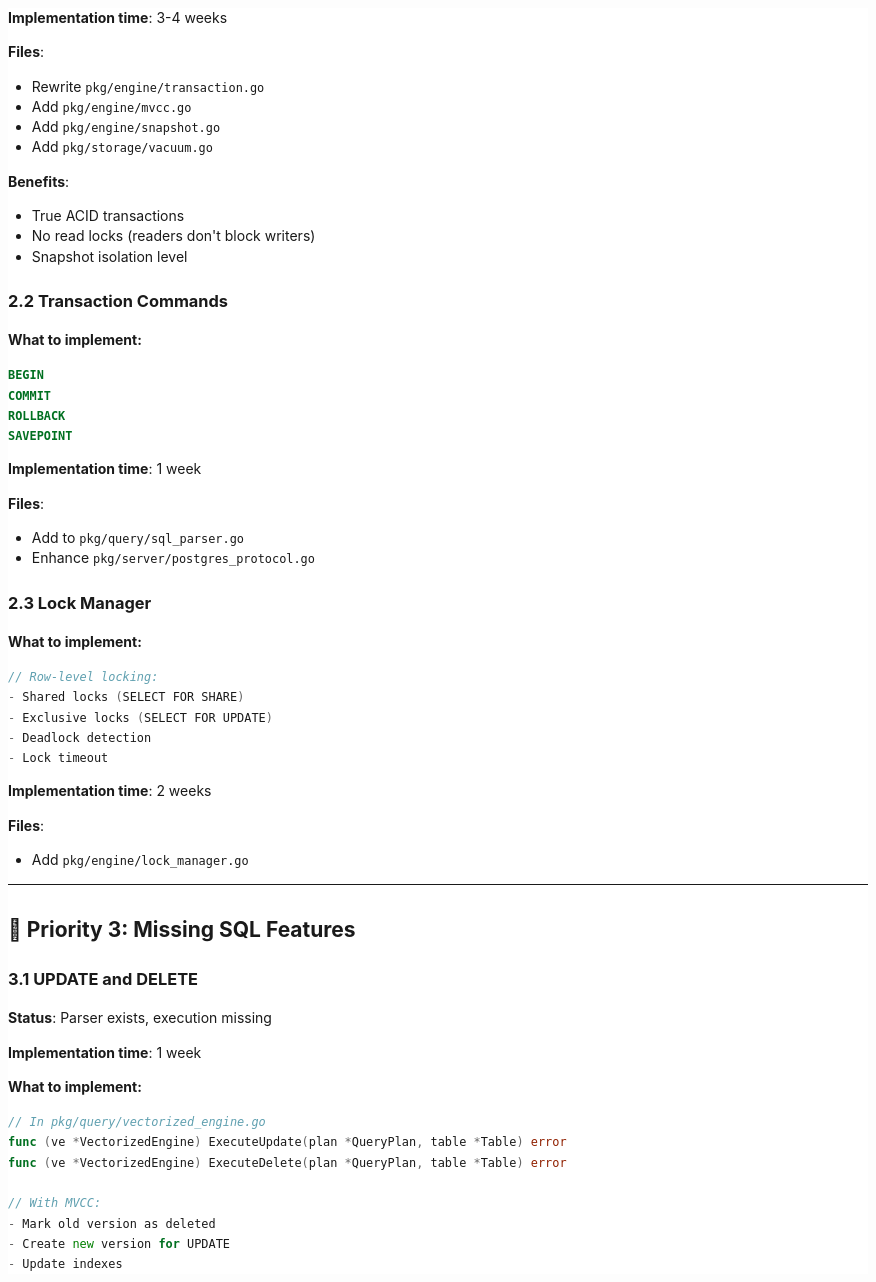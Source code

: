 **Implementation time**: 3-4 weeks

**Files**:
- Rewrite `pkg/engine/transaction.go`
- Add `pkg/engine/mvcc.go`
- Add `pkg/engine/snapshot.go`
- Add `pkg/storage/vacuum.go`

**Benefits**:
- True ACID transactions
- No read locks (readers don't block writers)
- Snapshot isolation level

### 2.2 Transaction Commands
**What to implement:**
```sql
BEGIN
COMMIT
ROLLBACK
SAVEPOINT
```

**Implementation time**: 1 week

**Files**:
- Add to `pkg/query/sql_parser.go`
- Enhance `pkg/server/postgres_protocol.go`

### 2.3 Lock Manager
**What to implement:**
```go
// Row-level locking:
- Shared locks (SELECT FOR SHARE)
- Exclusive locks (SELECT FOR UPDATE)
- Deadlock detection
- Lock timeout
```

**Implementation time**: 2 weeks

**Files**:
- Add `pkg/engine/lock_manager.go`

---

## 🎯 Priority 3: Missing SQL Features

### 3.1 UPDATE and DELETE
**Status**: Parser exists, execution missing

**Implementation time**: 1 week

**What to implement:**
```go
// In pkg/query/vectorized_engine.go
func (ve *VectorizedEngine) ExecuteUpdate(plan *QueryPlan, table *Table) error
func (ve *VectorizedEngine) ExecuteDelete(plan *QueryPlan, table *Table) error

// With MVCC:
- Mark old version as deleted
- Create new version for UPDATE
- Update indexes
```
